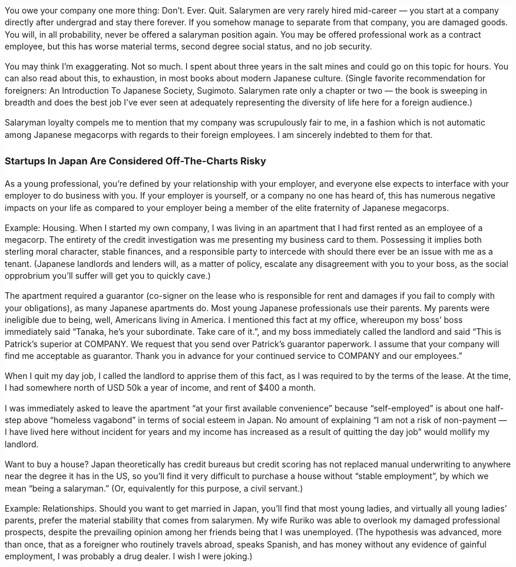 You owe your company one more thing: Don’t. Ever. Quit. Salarymen are very rarely hired mid-career — you start at a company directly after undergrad and stay there forever. If you somehow manage to separate from that company, you are damaged goods. You will, in all probability, never be offered a salaryman position again. You may be offered professional work as a contract employee, but this has worse material terms, second degree social status, and no job security.

You may think I’m exaggerating. Not so much. I spent about three years in the salt mines and could go on this topic for hours. You can also read about this, to exhaustion, in most books about modern Japanese culture. (Single favorite recommendation for foreigners: An Introduction To Japanese Society, Sugimoto. Salarymen rate only a chapter or two — the book is sweeping in breadth and does the best job I’ve ever seen at adequately representing the diversity of life here for a foreign audience.)

Salaryman loyalty compels me to mention that my company was scrupulously fair to me, in a fashion which is not automatic among Japanese megacorps with regards to their foreign employees. I am sincerely indebted to them for that.

### Startups In Japan Are Considered Off-The-Charts Risky
As a young professional, you’re defined by your relationship with your employer, and everyone else expects to interface with your employer to do business with you. If your employer is yourself, or a company no one has heard of, this has numerous negative impacts on your life as compared to your employer being a member of the elite fraternity of Japanese megacorps.

Example: Housing. When I started my own company, I was living in an apartment that I had first rented as an employee of a megacorp. The entirety of the credit investigation was me presenting my business card to them. Possessing it implies both sterling moral character, stable finances, and a responsible party to intercede with should there ever be an issue with me as a tenant. (Japanese landlords and lenders will, as a matter of policy, escalate any disagreement with you to your boss, as the social opprobrium you’ll suffer will get you to quickly cave.)

The apartment required a guarantor (co-signer on the lease who is responsible for rent and damages if you fail to comply with your obligations), as many Japanese apartments do. Most young Japanese professionals use their parents. My parents were ineligible due to being, well, Americans living in America. I mentioned this fact at my office, whereupon my boss’ boss immediately said “Tanaka, he’s your subordinate. Take care of it.”, and my boss immediately called the landlord and said “This is Patrick’s superior at COMPANY. We request that you send over Patrick’s guarantor paperwork. I assume that your company will find me acceptable as guarantor. Thank you in advance for your continued service to COMPANY and our employees.”

When I quit my day job, I called the landlord to apprise them of this fact, as I was required to by the terms of the lease. At the time, I had somewhere north of USD 50k a year of income, and rent of $400 a month.

I was immediately asked to leave the apartment “at your first available convenience” because “self-employed” is about one half-step above “homeless vagabond” in terms of social esteem in Japan. No amount of explaining “I am not a risk of non-payment — I have lived here without incident for years and my income has increased as a result of quitting the day job” would mollify my landlord.

Want to buy a house? Japan theoretically has credit bureaus but credit scoring has not replaced manual underwriting to anywhere near the degree it has in the US, so you’ll find it very difficult to purchase a house without “stable employment”, by which we mean “being a salaryman.” (Or, equivalently for this purpose, a civil servant.)

Example: Relationships. Should you want to get married in Japan, you’ll find that most young ladies, and virtually all young ladies’ parents, prefer the material stability that comes from salarymen. My wife Ruriko was able to overlook my damaged professional prospects, despite the prevailing opinion among her friends being that I was unemployed. (The hypothesis was advanced, more than once, that as a foreigner who routinely travels abroad, speaks Spanish, and has money without any evidence of gainful employment, I was probably a drug dealer. I wish I were joking.)

